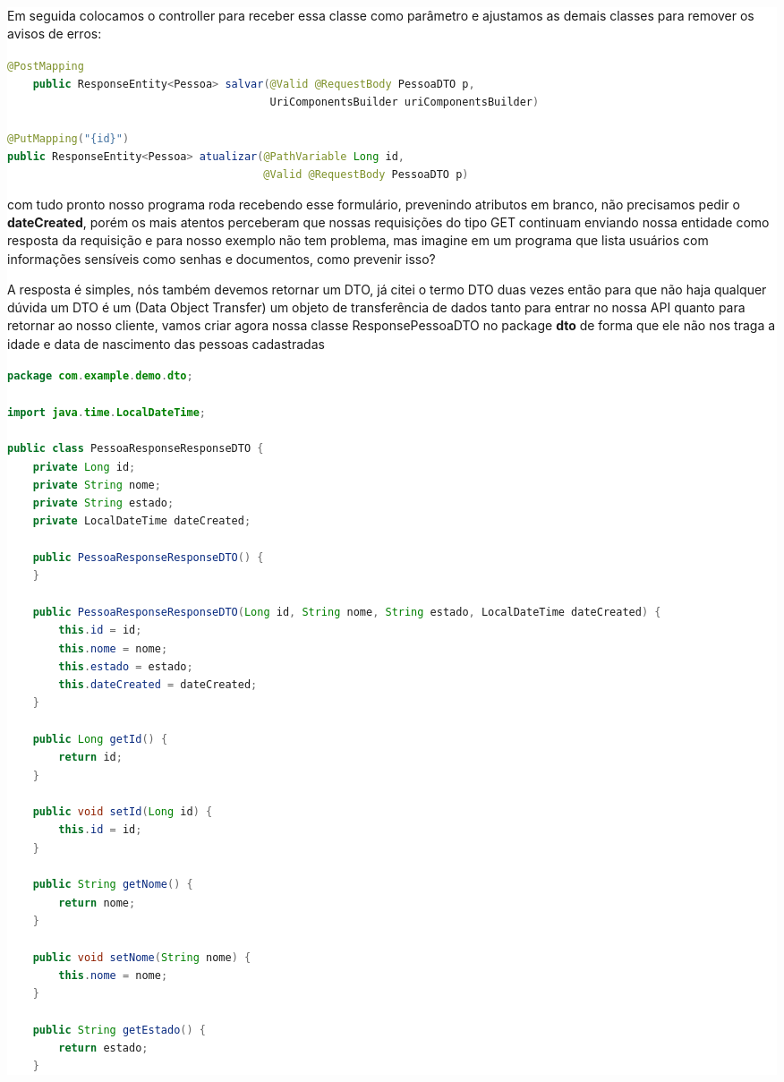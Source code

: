 Em seguida colocamos o controller para receber essa classe como parâmetro e ajustamos as demais classes para remover os avisos de erros:

```java
@PostMapping
    public ResponseEntity<Pessoa> salvar(@Valid @RequestBody PessoaDTO p,
                                         UriComponentsBuilder uriComponentsBuilder)

@PutMapping("{id}")
public ResponseEntity<Pessoa> atualizar(@PathVariable Long id,
                                        @Valid @RequestBody PessoaDTO p)
```
com tudo pronto nosso programa roda recebendo esse formulário, prevenindo atributos em branco, não precisamos pedir o <strong>dateCreated</strong>, porém os mais atentos perceberam que nossas requisições do tipo GET continuam enviando nossa entidade como resposta da requisição e para nosso exemplo não tem problema, mas imagine em um programa que lista usuários com informações sensíveis como senhas e documentos, como prevenir isso?

A resposta é simples, nós também devemos retornar um DTO, já citei o termo DTO duas vezes então para que não haja qualquer dúvida um DTO é um (Data Object Transfer) um objeto de transferência de dados tanto para entrar no nossa API quanto para retornar ao nosso cliente, vamos criar agora nossa classe ResponsePessoaDTO no package <strong>dto</strong> de forma que ele não nos traga a idade e data de nascimento das pessoas cadastradas

```java
package com.example.demo.dto;

import java.time.LocalDateTime;

public class PessoaResponseResponseDTO {
    private Long id;
    private String nome;
    private String estado;
    private LocalDateTime dateCreated;

    public PessoaResponseResponseDTO() {
    }

    public PessoaResponseResponseDTO(Long id, String nome, String estado, LocalDateTime dateCreated) {
        this.id = id;
        this.nome = nome;
        this.estado = estado;
        this.dateCreated = dateCreated;
    }

    public Long getId() {
        return id;
    }

    public void setId(Long id) {
        this.id = id;
    }

    public String getNome() {
        return nome;
    }

    public void setNome(String nome) {
        this.nome = nome;
    }

    public String getEstado() {
        return estado;
    }
```